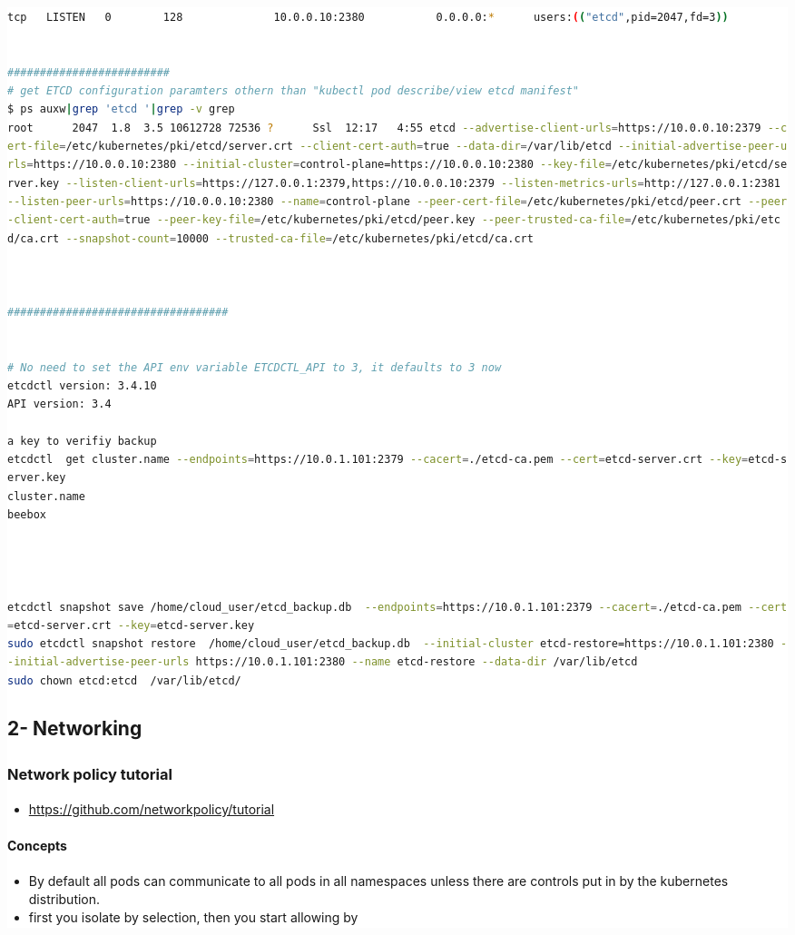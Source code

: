 ```bash
tcp   LISTEN   0        128              10.0.0.10:2380           0.0.0.0:*      users:(("etcd",pid=2047,fd=3)) 


#########################
# get ETCD configuration paramters othern than "kubectl pod describe/view etcd manifest"
$ ps auxw|grep 'etcd '|grep -v grep
root      2047  1.8  3.5 10612728 72536 ?      Ssl  12:17   4:55 etcd --advertise-client-urls=https://10.0.0.10:2379 --cert-file=/etc/kubernetes/pki/etcd/server.crt --client-cert-auth=true --data-dir=/var/lib/etcd --initial-advertise-peer-urls=https://10.0.0.10:2380 --initial-cluster=control-plane=https://10.0.0.10:2380 --key-file=/etc/kubernetes/pki/etcd/server.key --listen-client-urls=https://127.0.0.1:2379,https://10.0.0.10:2379 --listen-metrics-urls=http://127.0.0.1:2381 --listen-peer-urls=https://10.0.0.10:2380 --name=control-plane --peer-cert-file=/etc/kubernetes/pki/etcd/peer.crt --peer-client-cert-auth=true --peer-key-file=/etc/kubernetes/pki/etcd/peer.key --peer-trusted-ca-file=/etc/kubernetes/pki/etcd/ca.crt --snapshot-count=10000 --trusted-ca-file=/etc/kubernetes/pki/etcd/ca.crt



##################################


# No need to set the API env variable ETCDCTL_API to 3, it defaults to 3 now  
etcdctl version: 3.4.10
API version: 3.4

a key to verifiy backup
etcdctl  get cluster.name --endpoints=https://10.0.1.101:2379 --cacert=./etcd-ca.pem --cert=etcd-server.crt --key=etcd-server.key
cluster.name
beebox




etcdctl snapshot save /home/cloud_user/etcd_backup.db  --endpoints=https://10.0.1.101:2379 --cacert=./etcd-ca.pem --cert=etcd-server.crt --key=etcd-server.key
sudo etcdctl snapshot restore  /home/cloud_user/etcd_backup.db  --initial-cluster etcd-restore=https://10.0.1.101:2380 --initial-advertise-peer-urls https://10.0.1.101:2380 --name etcd-restore --data-dir /var/lib/etcd
sudo chown etcd:etcd  /var/lib/etcd/

```
## 2- Networking

### Network policy tutorial
-  https://github.com/networkpolicy/tutorial

#### Concepts
- By default all pods can communicate to all pods in all namespaces unless there are controls put in by the kubernetes distribution.
- first you isolate by selection, then you start allowing by 
